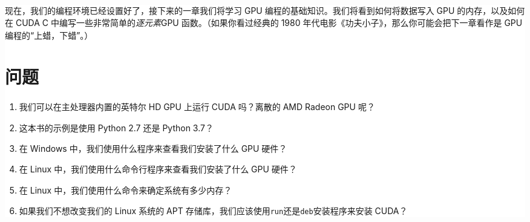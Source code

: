 现在，我们的编程环境已经设置好了，接下来的一章我们将学习 GPU 编程的基础知识。我们将看到如何将数据写入 GPU 的内存，以及如何在 CUDA C 中编写一些非常简单的*逐元素*GPU 函数。（如果你看过经典的 1980 年代电影《功夫小子》，那么你可能会把下一章看作是 GPU 编程的“上蜡，下蜡”。）

# 问题

1.  我们可以在主处理器内置的英特尔 HD GPU 上运行 CUDA 吗？离散的 AMD Radeon GPU 呢？

1.  这本书的示例是使用 Python 2.7 还是 Python 3.7？

1.  在 Windows 中，我们使用什么程序来查看我们安装了什么 GPU 硬件？

1.  在 Linux 中，我们使用什么命令行程序来查看我们安装了什么 GPU 硬件？

1.  在 Linux 中，我们使用什么命令来确定系统有多少内存？

1.  如果我们不想改变我们的 Linux 系统的 APT 存储库，我们应该使用`run`还是`deb`安装程序来安装 CUDA？
